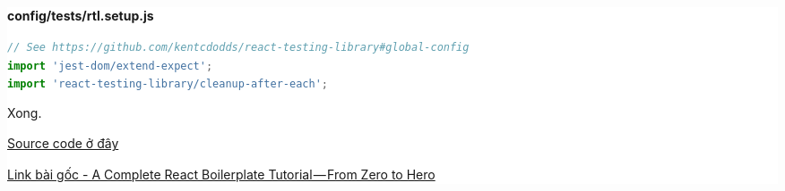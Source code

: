 **config/tests/rtl.setup.js**

```js
// See https://github.com/kentcdodds/react-testing-library#global-config
import 'jest-dom/extend-expect';
import 'react-testing-library/cleanup-after-each';
```

Xong.

[Source code ở đây](https://github.com/leonardomso/react-bolt)

<a target="_blank" rel="noopener noreferrer" href="https://medium.freecodecamp.org/a-complete-react-boilerplate-tutorial-from-zero-to-hero-20023e086c4a">Link bài gốc - A Complete React Boilerplate Tutorial — From Zero to Hero</a>